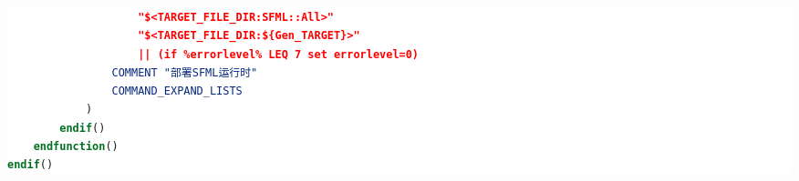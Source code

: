 ```cmake
                    "$<TARGET_FILE_DIR:SFML::All>"
                    "$<TARGET_FILE_DIR:${Gen_TARGET}>"
                    || (if %errorlevel% LEQ 7 set errorlevel=0)
                COMMENT "部署SFML运行时"
                COMMAND_EXPAND_LISTS
            )
        endif()
    endfunction()
endif()
```



